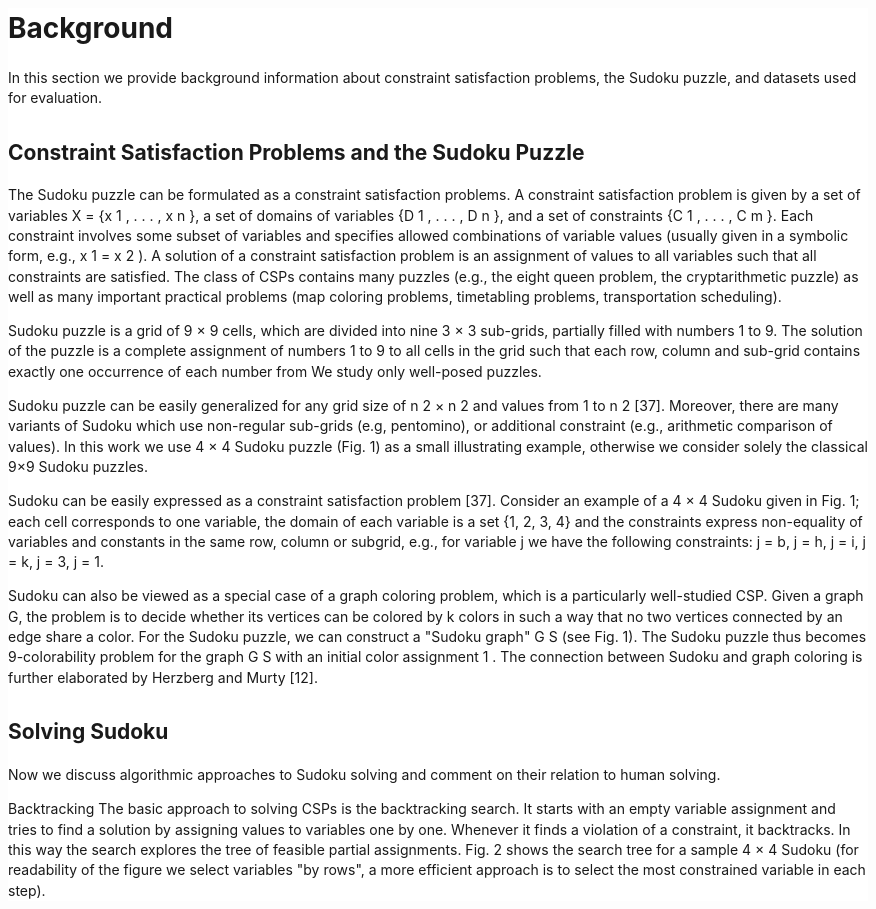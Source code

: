 
# Background

In this section we provide background information about constraint satisfaction problems, the Sudoku puzzle, and datasets used for evaluation.


## Constraint Satisfaction Problems and the Sudoku Puzzle

The Sudoku puzzle can be formulated as a constraint satisfaction problems. A constraint satisfaction problem is given by a set of variables X = {x 1 , . . . , x n }, a set of domains of variables {D 1 , . . . , D n }, and a set of constraints {C 1 , . . . , C m }. Each constraint involves some subset of variables and specifies allowed combinations of variable values (usually given in a symbolic form, e.g., x 1 = x 2 ). A solution of a constraint satisfaction problem is an assignment of values to all variables such that all constraints are satisfied. The class of CSPs contains many puzzles (e.g., the eight queen problem, the cryptarithmetic puzzle) as well as many important practical problems (map coloring problems, timetabling problems, transportation scheduling).

Sudoku puzzle is a grid of 9 × 9 cells, which are divided into nine 3 × 3 sub-grids, partially filled with numbers 1 to 9. The solution of the puzzle is a complete assignment of numbers 1 to 9 to all cells in the grid such that each row, column and sub-grid contains exactly one occurrence of each number from We study only well-posed puzzles.

Sudoku puzzle can be easily generalized for any grid size of n 2 × n 2 and values from 1 to n 2 [37]. Moreover, there are many variants of Sudoku which use non-regular sub-grids (e.g, pentomino), or additional constraint (e.g., arithmetic comparison of values). In this work we use 4 × 4 Sudoku puzzle (Fig. 1) as a small illustrating example, otherwise we consider solely the classical 9×9 Sudoku puzzles.

Sudoku can be easily expressed as a constraint satisfaction problem [37]. Consider an example of a 4 × 4 Sudoku given in Fig. 1; each cell corresponds to one variable, the domain of each variable is a set {1, 2, 3, 4} and the constraints express non-equality of variables and constants in the same row, column or subgrid, e.g., for variable j we have the following constraints: j = b, j = h, j = i, j = k, j = 3, j = 1.

Sudoku can also be viewed as a special case of a graph coloring problem, which is a particularly well-studied CSP. Given a graph G, the problem is to decide whether its vertices can be colored by k colors in such a way that no two vertices connected by an edge share a color. For the Sudoku puzzle, we can construct a "Sudoku graph" G S (see Fig. 1). The Sudoku puzzle thus becomes 9-colorability problem for the graph G S with an initial color assignment 1 . The connection between Sudoku and graph coloring is further elaborated by Herzberg and Murty [12].


## Solving Sudoku

Now we discuss algorithmic approaches to Sudoku solving and comment on their relation to human solving.

Backtracking The basic approach to solving CSPs is the backtracking search. It starts with an empty variable assignment and tries to find a solution by assigning values to variables one by one. Whenever it finds a violation of a constraint, it backtracks. In this way the search explores the tree of feasible partial assignments. Fig. 2 shows the search tree for a sample 4 × 4 Sudoku (for readability of the figure we select variables "by rows", a more efficient approach is to select the most constrained variable in each step).
